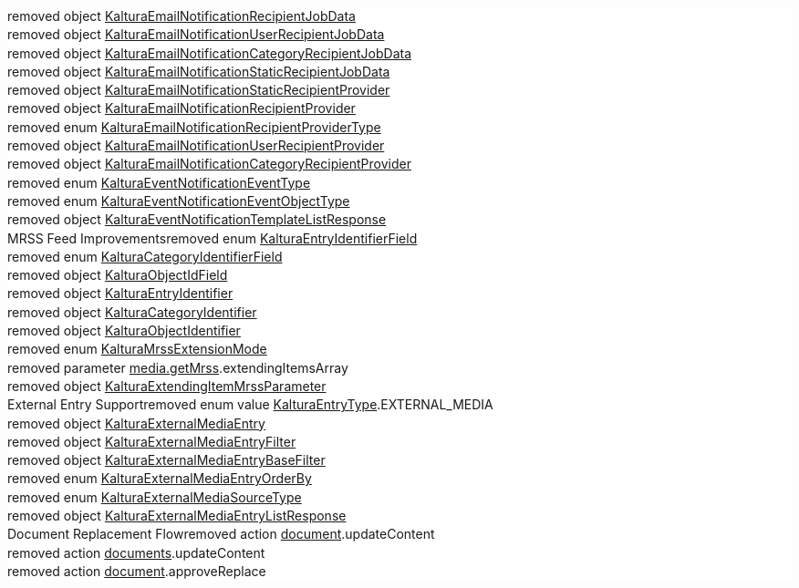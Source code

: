 removed object <a href="http://www.kaltura.com/api_v3/testmeDoc/?object=KalturaEmailNotificationRecipientJobData" target="_blank">KalturaEmailNotificationRecipientJobData</a>  
removed object <a href="http://www.kaltura.com/api_v3/testmeDoc/?object=KalturaEmailNotificationUserRecipientJobData" target="_blank">KalturaEmailNotificationUserRecipientJobData</a>  
removed object <a href="http://www.kaltura.com/api_v3/testmeDoc/?object=KalturaEmailNotificationCategoryRecipientJobData" target="_blank">KalturaEmailNotificationCategoryRecipientJobData</a>  
removed object <a href="http://www.kaltura.com/api_v3/testmeDoc/?object=KalturaEmailNotificationStaticRecipientJobData" target="_blank">KalturaEmailNotificationStaticRecipientJobData</a>  
removed object <a href="http://www.kaltura.com/api_v3/testmeDoc/?object=KalturaEmailNotificationStaticRecipientProvider" target="_blank">KalturaEmailNotificationStaticRecipientProvider</a>  
removed object <a href="http://www.kaltura.com/api_v3/testmeDoc/?object=KalturaEmailNotificationRecipientProvider" target="_blank">KalturaEmailNotificationRecipientProvider</a>  
removed enum <a href="http://www.kaltura.com/api_v3/testmeDoc/?object=KalturaEmailNotificationRecipientProviderType" target="_blank">KalturaEmailNotificationRecipientProviderType</a>  
removed object <a href="http://www.kaltura.com/api_v3/testmeDoc/?object=KalturaEmailNotificationUserRecipientProvider" target="_blank">KalturaEmailNotificationUserRecipientProvider</a>  
removed object <a href="http://www.kaltura.com/api_v3/testmeDoc/?object=KalturaEmailNotificationCategoryRecipientProvider" target="_blank">KalturaEmailNotificationCategoryRecipientProvider</a>  
removed enum <a href="http://www.kaltura.com/api_v3/testmeDoc/?object=KalturaEventNotificationEventType" target="_blank">KalturaEventNotificationEventType</a>  
removed enum <a href="http://www.kaltura.com/api_v3/testmeDoc/?object=KalturaEventNotificationEventObjectType" target="_blank">KalturaEventNotificationEventObjectType</a>  
removed object <a href="http://www.kaltura.com/api_v3/testmeDoc/?object=KalturaEventNotificationTemplateListResponse" target="_blank">KalturaEventNotificationTemplateListResponse</a>  
<span class="mce-heading-3">MRSS Feed Improvements</span>removed enum <a href="http://www.kaltura.com/api_v3/testmeDoc/?object=KalturaEntryIdentifierField" target="_blank">KalturaEntryIdentifierField</a>  
removed enum <a href="http://www.kaltura.com/api_v3/testmeDoc/?object=KalturaCategoryIdentifierField" target="_blank">KalturaCategoryIdentifierField</a>  
removed object <a href="http://www.kaltura.com/api_v3/testmeDoc/?object=KalturaObjectIdField" target="_blank">KalturaObjectIdField</a>  
removed object <a href="http://www.kaltura.com/api_v3/testmeDoc/?object=KalturaEntryIdentifier" target="_blank">KalturaEntryIdentifier</a>  
removed object <a href="http://www.kaltura.com/api_v3/testmeDoc/?object=KalturaCategoryIdentifier" target="_blank">KalturaCategoryIdentifier</a>  
removed object <a href="http://www.kaltura.com/api_v3/testmeDoc/?object=KalturaObjectIdentifier" target="_blank">KalturaObjectIdentifier</a>  
removed enum <a href="http://www.kaltura.com/api_v3/testmeDoc/?object=KalturaMrssExtensionMode" target="_blank">KalturaMrssExtensionMode</a>  
removed parameter <a href="http://www.kaltura.com/api_v3/testmeDoc/?service=media&action=getMrss" target="_blank">media.getMrss</a>.extendingItemsArray  
removed object <a href="http://www.kaltura.com/api_v3/testmeDoc/?object=KalturaExtendingItemMrssParameter" target="_blank">KalturaExtendingItemMrssParameter</a>  
<span class="mce-heading-3">External Entry Support</span>removed enum value <a href="http://www.kaltura.com/api_v3/testmeDoc/?object=KalturaEntryType" target="_blank">KalturaEntryType</a>.EXTERNAL_MEDIA  
removed object <a href="http://www.kaltura.com/api_v3/testmeDoc/?object=KalturaExternalMediaEntry" target="_blank">KalturaExternalMediaEntry</a>  
removed object <a href="http://www.kaltura.com/api_v3/testmeDoc/?object=KalturaExternalMediaEntryFilter" target="_blank">KalturaExternalMediaEntryFilter</a>  
removed object <a href="http://www.kaltura.com/api_v3/testmeDoc/?object=KalturaExternalMediaEntryBaseFilter" target="_blank">KalturaExternalMediaEntryBaseFilter</a>  
removed enum <a href="http://www.kaltura.com/api_v3/testmeDoc/?object=KalturaExternalMediaEntryOrderBy" target="_blank">KalturaExternalMediaEntryOrderBy</a>  
removed enum <a href="http://www.kaltura.com/api_v3/testmeDoc/?object=KalturaExternalMediaSourceType" target="_blank">KalturaExternalMediaSourceType</a>  
removed object <a href="http://www.kaltura.com/api_v3/testmeDoc/?object=KalturaExternalMediaEntryListResponse" target="_blank">KalturaExternalMediaEntryListResponse</a>  
<span class="mce-heading-3">Document Replacement Flow</span>removed action <a href="http://www.kaltura.com/api_v3/testmeDoc/?service=document" target="_blank">document</a>.updateContent  
removed action <a href="http://www.kaltura.com/api_v3/testmeDoc/?service=documents" target="_blank">documents</a>.updateContent  
removed action <a href="http://www.kaltura.com/api_v3/testmeDoc/?service=document" target="_blank">document</a>.approveReplace  